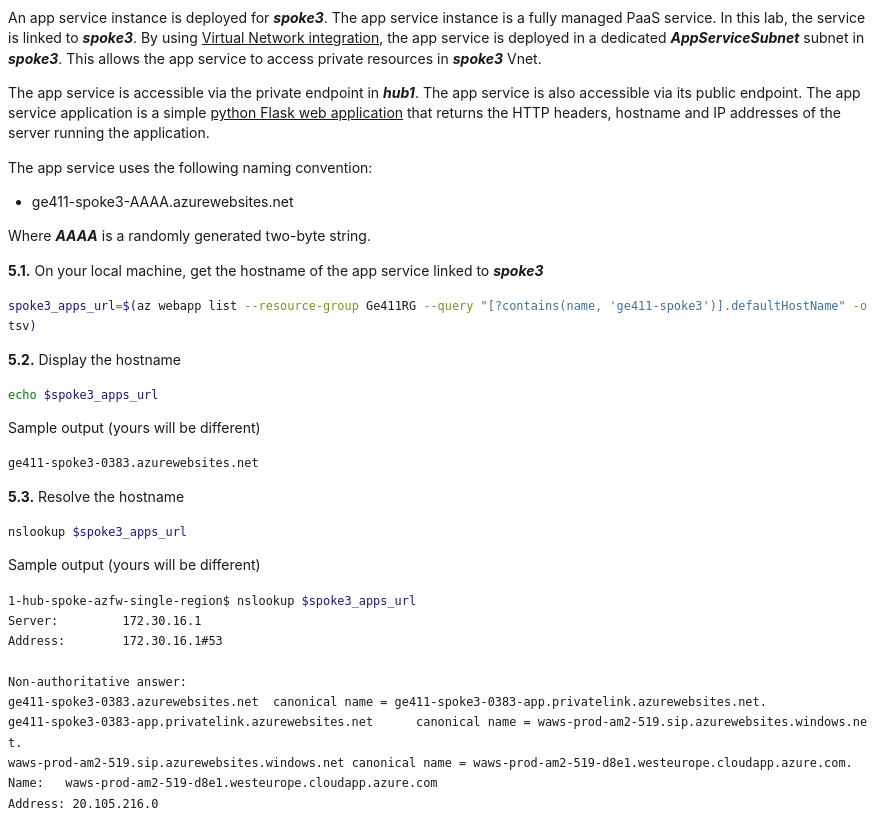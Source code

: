 An app service instance is deployed for ***spoke3***. The app service instance is a fully managed PaaS service. In this lab, the service is linked to ***spoke3***. By using [Virtual Network integration](https://learn.microsoft.com/en-us/azure/app-service/overview-vnet-integration#regional-virtual-network-integration), the app service is deployed in a dedicated ***AppServiceSubnet*** subnet in ***spoke3***. This allows the app service to access private resources in ***spoke3*** Vnet.

The app service is accessible via the private endpoint in ***hub1***. The app service is also accessible via its public endpoint. The app service application is a simple [python Flask web application](https://hub.docker.com/r/ksalawu/web) that returns the HTTP headers, hostname and IP addresses of the server running the application.

The app service uses the following naming convention:

- ge411-spoke3-AAAA.azurewebsites.net

Where ***AAAA*** is a randomly generated two-byte string.

**5.1.** On your local machine, get the hostname of the app service linked to ***spoke3***

```sh
spoke3_apps_url=$(az webapp list --resource-group Ge411RG --query "[?contains(name, 'ge411-spoke3')].defaultHostName" -o tsv)
```

**5.2.** Display the hostname

```sh
echo $spoke3_apps_url
```

Sample output (yours will be different)

```sh
ge411-spoke3-0383.azurewebsites.net
```

**5.3.** Resolve the hostname

```sh
nslookup $spoke3_apps_url
```

Sample output (yours will be different)

```sh
1-hub-spoke-azfw-single-region$ nslookup $spoke3_apps_url
Server:         172.30.16.1
Address:        172.30.16.1#53

Non-authoritative answer:
ge411-spoke3-0383.azurewebsites.net  canonical name = ge411-spoke3-0383-app.privatelink.azurewebsites.net.
ge411-spoke3-0383-app.privatelink.azurewebsites.net      canonical name = waws-prod-am2-519.sip.azurewebsites.windows.net.
waws-prod-am2-519.sip.azurewebsites.windows.net canonical name = waws-prod-am2-519-d8e1.westeurope.cloudapp.azure.com.
Name:   waws-prod-am2-519-d8e1.westeurope.cloudapp.azure.com
Address: 20.105.216.0
```

